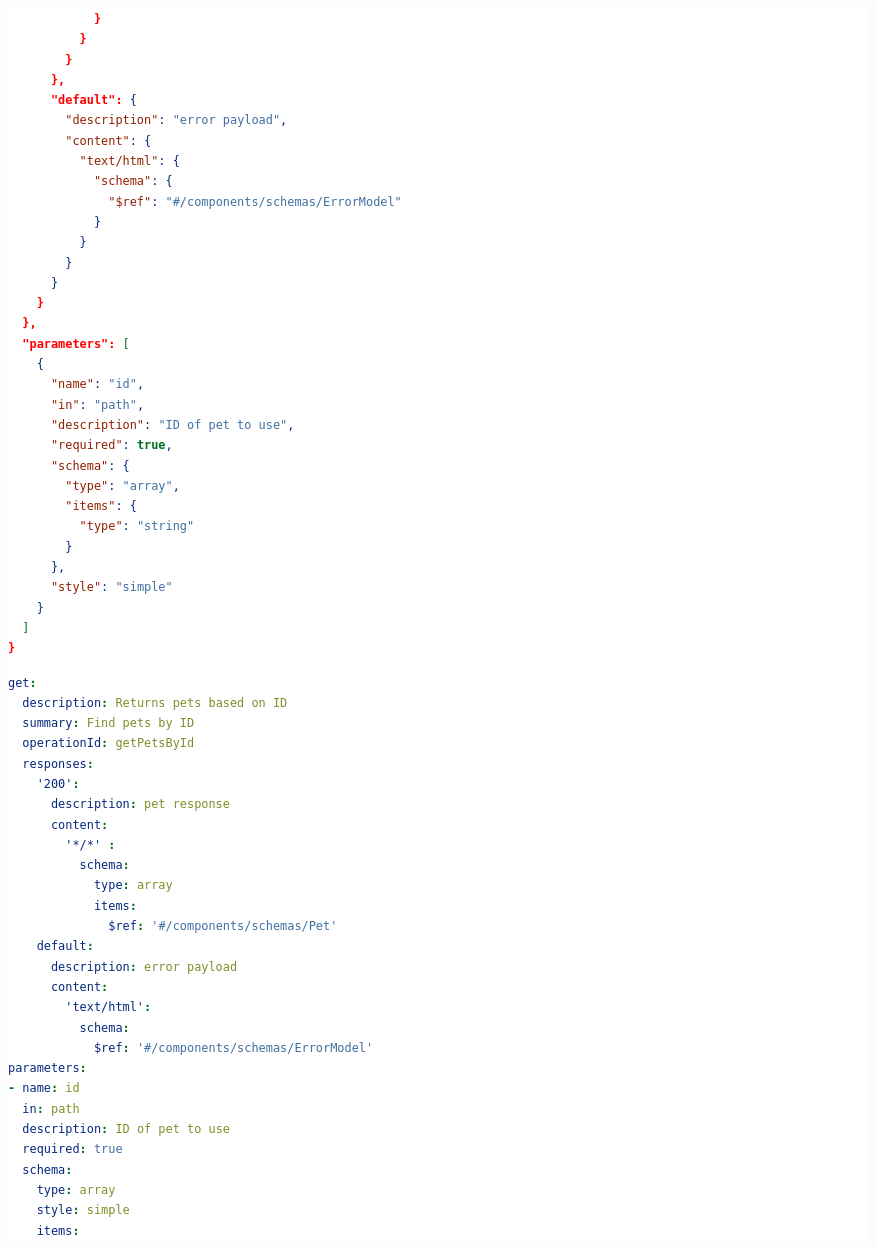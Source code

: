 ```JSON
            }
          }
        }
      },
      "default": {
        "description": "error payload",
        "content": {
          "text/html": {
            "schema": {
              "$ref": "#/components/schemas/ErrorModel"
            }
          }
        }
      }
    }
  },
  "parameters": [
    {
      "name": "id",
      "in": "path",
      "description": "ID of pet to use",
      "required": true,
      "schema": {
        "type": "array",
        "items": {
          "type": "string"
        }
      },
      "style": "simple"
    }
  ]
}

```

```YAML
get:
  description: Returns pets based on ID
  summary: Find pets by ID
  operationId: getPetsById
  responses:
    '200':
      description: pet response
      content:
        '*/*' :
          schema:
            type: array
            items:
              $ref: '#/components/schemas/Pet'
    default:
      description: error payload
      content:
        'text/html':
          schema:
            $ref: '#/components/schemas/ErrorModel'
parameters:
- name: id
  in: path
  description: ID of pet to use
  required: true
  schema:
    type: array
    style: simple
    items:
```